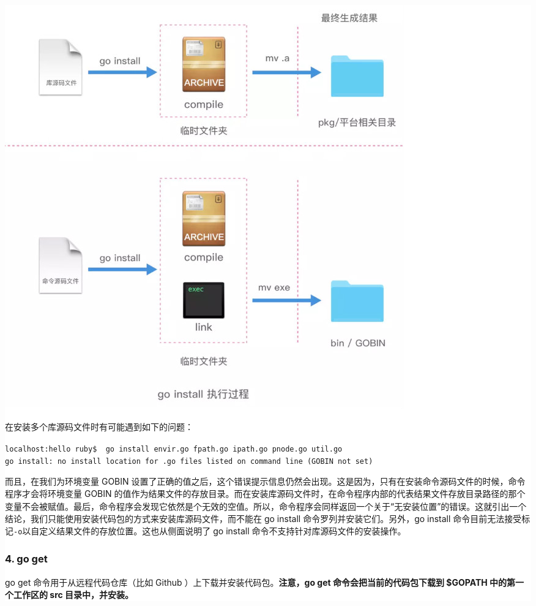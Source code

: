 ![gomingling11](../img/gomingling11.jpg)



在安装多个库源码文件时有可能遇到如下的问题：

```shell
localhost:hello ruby$  go install envir.go fpath.go ipath.go pnode.go util.go
go install: no install location for .go files listed on command line (GOBIN not set)
```

而且，在我们为环境变量 GOBIN 设置了正确的值之后，这个错误提示信息仍然会出现。这是因为，只有在安装命令源码文件的时候，命令程序才会将环境变量 GOBIN 的值作为结果文件的存放目录。而在安装库源码文件时，在命令程序内部的代表结果文件存放目录路径的那个变量不会被赋值。最后，命令程序会发现它依然是个无效的空值。所以，命令程序会同样返回一个关于“无安装位置”的错误。这就引出一个结论，我们只能使用安装代码包的方式来安装库源码文件，而不能在 go install 命令罗列并安装它们。另外，go install 命令目前无法接受标记`-o`以自定义结果文件的存放位置。这也从侧面说明了
 go install 命令不支持针对库源码文件的安装操作。



### 4. go get

go get 命令用于从远程代码仓库（比如 Github ）上下载并安装代码包。**注意，go get 命令会把当前的代码包下载到 $GOPATH 中的第一个工作区的 src 目录中，并安装。**
